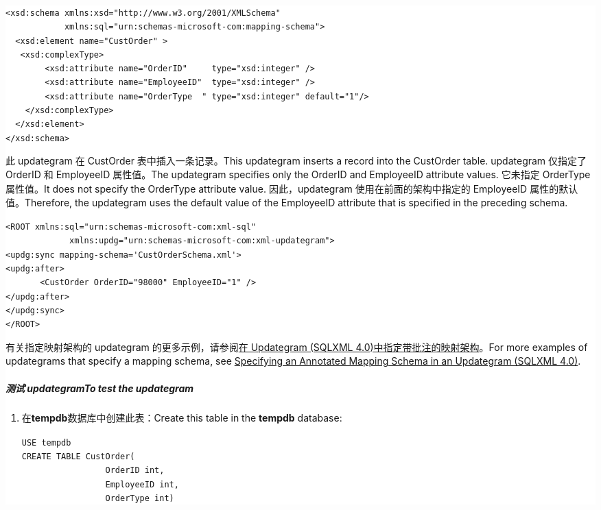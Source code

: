 ```  
<xsd:schema xmlns:xsd="http://www.w3.org/2001/XMLSchema"  
            xmlns:sql="urn:schemas-microsoft-com:mapping-schema">  
  <xsd:element name="CustOrder" >  
   <xsd:complexType>  
        <xsd:attribute name="OrderID"     type="xsd:integer" />   
        <xsd:attribute name="EmployeeID"  type="xsd:integer" />  
        <xsd:attribute name="OrderType  " type="xsd:integer" default="1"/>  
    </xsd:complexType>  
  </xsd:element>  
</xsd:schema>  
```  
  
 <span data-ttu-id="b2332-220">此 updategram 在 CustOrder 表中插入一条记录。</span><span class="sxs-lookup"><span data-stu-id="b2332-220">This updategram inserts a record into the CustOrder table.</span></span> <span data-ttu-id="b2332-221">updategram 仅指定了 OrderID 和 EmployeeID 属性值。</span><span class="sxs-lookup"><span data-stu-id="b2332-221">The updategram specifies only the OrderID and EmployeeID attribute values.</span></span> <span data-ttu-id="b2332-222">它未指定 OrderType 属性值。</span><span class="sxs-lookup"><span data-stu-id="b2332-222">It does not specify the OrderType attribute value.</span></span> <span data-ttu-id="b2332-223">因此，updategram 使用在前面的架构中指定的 EmployeeID 属性的默认值。</span><span class="sxs-lookup"><span data-stu-id="b2332-223">Therefore, the updategram uses the default value of the EmployeeID attribute that is specified in the preceding schema.</span></span>  
  
```  
<ROOT xmlns:sql="urn:schemas-microsoft-com:xml-sql"  
             xmlns:updg="urn:schemas-microsoft-com:xml-updategram">  
<updg:sync mapping-schema='CustOrderSchema.xml'>  
<updg:after>  
       <CustOrder OrderID="98000" EmployeeID="1" />  
</updg:after>  
</updg:sync>  
</ROOT>  
```  
  
 <span data-ttu-id="b2332-224">有关指定映射架构的 updategram 的更多示例，请参阅[在 Updategram &#40;SQLXML 4.0&#41;中指定带批注的映射架构](specifying-an-annotated-mapping-schema-in-an-updategram-sqlxml-4-0.md)。</span><span class="sxs-lookup"><span data-stu-id="b2332-224">For more examples of updategrams that specify a mapping schema, see [Specifying an Annotated Mapping Schema in an Updategram &#40;SQLXML 4.0&#41;](specifying-an-annotated-mapping-schema-in-an-updategram-sqlxml-4-0.md).</span></span>  
  
##### <a name="to-test-the-updategram"></a><span data-ttu-id="b2332-225">测试 updategram</span><span class="sxs-lookup"><span data-stu-id="b2332-225">To test the updategram</span></span>  
  
1.  <span data-ttu-id="b2332-226">在**tempdb**数据库中创建此表：</span><span class="sxs-lookup"><span data-stu-id="b2332-226">Create this table in the **tempdb** database:</span></span>  
  
    ```  
    USE tempdb  
    CREATE TABLE CustOrder(  
                     OrderID int,   
                     EmployeeID int,   
                     OrderType int)  
    ```  
  